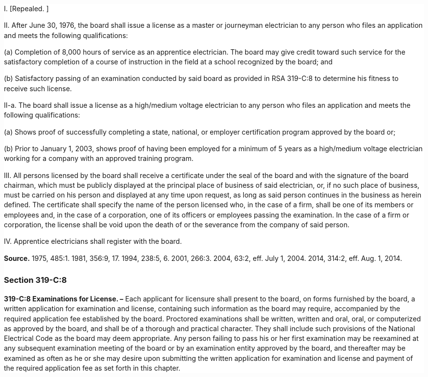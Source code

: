  I. 
                                             [Repealed.
                                             ]
                                             
 II. After June 30, 1976, the board shall issue a license as a master
or journeyman electrician to any person who files an application and
meets the following qualifications:
                                             
 (a) Completion of 8,000 hours of service as an apprentice
electrician. The board may give credit toward such service for the
satisfactory completion of a course of instruction in the field at a
school recognized by the board; and
                                             
 (b) Satisfactory passing of an examination conducted by said
board as provided in RSA 319-C:8 to determine his fitness to receive
such license.
                                             
 II-a. The board shall issue a license as a high/medium voltage
electrician to any person who files an application and meets the
following qualifications:
                                             
 (a) Shows proof of successfully completing a state, national, or
employer certification program approved by the board or;
                                             
 (b) Prior to January 1, 2003, shows proof of having been employed
for a minimum of 5 years as a high/medium voltage electrician working
for a company with an approved training program.
                                             
 III. All persons licensed by the board shall receive a certificate
under the seal of the board and with the signature of the board
chairman, which must be publicly displayed at the principal place of
business of said electrician, or, if no such place of business, must be
carried on his person and displayed at any time upon request, as long as
said person continues in the business as herein defined. The certificate
shall specify the name of the person licensed who, in the case of a
firm, shall be one of its members or employees and, in the case of a
corporation, one of its officers or employees passing the examination.
In the case of a firm or corporation, the license shall be void upon the
death of or the severance from the company of said person.
                                             
 IV. Apprentice electricians shall register with the board.

**Source.** 1975, 485:1. 1981, 356:9, 17. 1994, 238:5, 6. 2001, 266:3.
2004, 63:2, eff. July 1, 2004. 2014, 314:2, eff. Aug. 1, 2014.

### Section 319-C:8

 **319-C:8 Examinations for License. –** Each applicant for licensure
shall present to the board, on forms furnished by the board, a written
application for examination and license, containing such information as
the board may require, accompanied by the required application fee
established by the board. Proctored examinations shall be written,
written and oral, oral, or computerized as approved by the board, and
shall be of a thorough and practical character. They shall include such
provisions of the National Electrical Code as the board may deem
appropriate. Any person failing to pass his or her first examination may
be reexamined at any subsequent examination meeting of the board or by
an examination entity approved by the board, and thereafter may be
examined as often as he or she may desire upon submitting the written
application for examination and license and payment of the required
application fee as set forth in this chapter.
